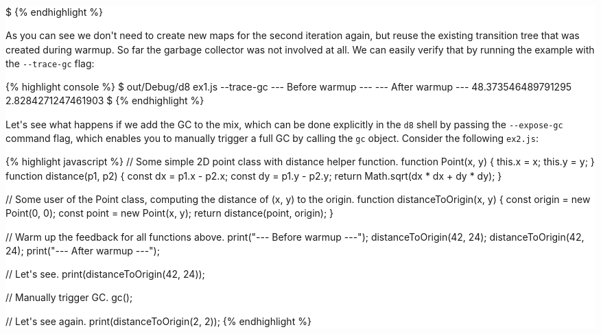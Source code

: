 $ 
{% endhighlight %}

As you can see we don't need to create new maps for the second iteration again, but reuse the existing transition tree that was created during
warmup. So far the garbage collector was not involved at all. We can easily verify that by running the example with the ``--trace-gc`` flag:

{% highlight console %}
$ out/Debug/d8 ex1.js --trace-gc
--- Before warmup ---
--- After warmup ---
48.373546489791295
2.8284271247461903
$ 
{% endhighlight %}

Let's see what happens if we add the GC to the mix, which can be done explicitly in the ``d8`` shell by passing the ``--expose-gc`` command
flag, which enables you to manually trigger a full GC by calling the ``gc`` object. Consider the following ``ex2.js``:

{% highlight javascript %}
// Some simple 2D point class with distance helper function.
function Point(x, y) {
  this.x = x;
  this.y = y;
}
function distance(p1, p2) {
  const dx = p1.x - p2.x;
  const dy = p1.y - p2.y;
  return Math.sqrt(dx * dx + dy * dy);
}

// Some user of the Point class, computing the distance of (x, y) to the origin.
function distanceToOrigin(x, y) {
  const origin = new Point(0, 0);
  const point = new Point(x, y);
  return distance(point, origin);
}

// Warm up the feedback for all functions above.
print("--- Before warmup ---");
distanceToOrigin(42, 24);
distanceToOrigin(42, 24);
print("--- After warmup ---");

// Let's see.
print(distanceToOrigin(42, 24));

// Manually trigger GC.
gc();

// Let's see again.
print(distanceToOrigin(2, 2));
{% endhighlight %}
